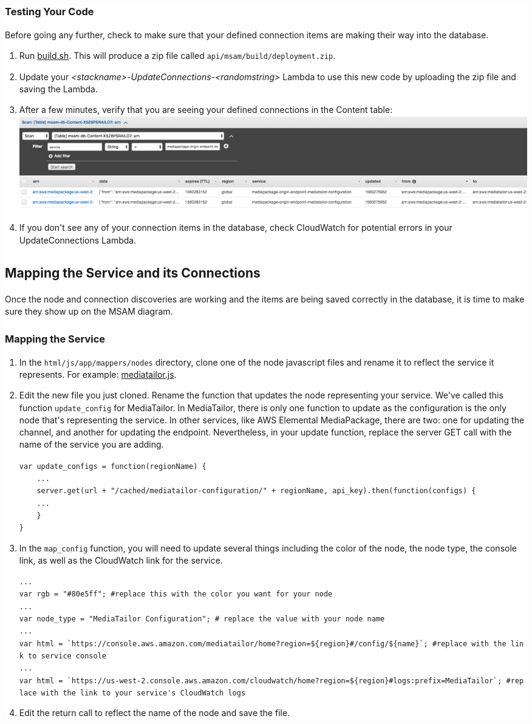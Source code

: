 ### Testing Your Code
Before going any further, check to make sure that your defined connection items are making their way into the database.

1. Run [build.sh](api/build.sh). This will produce a zip file called `api/msam/build/deployment.zip`.
1. Update your __<stackname_>-UpdateConnections-_<randomstring_>_ Lambda to use this new code by uploading the zip file and saving the Lambda.
1. After a few minutes, verify that you are seeing your defined connections in the Content table:
    ![Content Database Connections](images/connections-content-db.png)

1. If you don't see any of your connection items in the database, check CloudWatch for potential errors in your UpdateConnections Lambda.    


## Mapping the Service and its Connections

Once the node and connection discoveries are working and the items are being saved correctly in the database, it is time to make sure they show up on the MSAM diagram. 

### Mapping the Service
1. In the `html/js/app/mappers/nodes` directory, clone one of the node javascript files and rename it to reflect the service it represents. For example: [mediatailor.js](html/js/app/mappers/nodes/mediatailor.js).

1. Edit the new file you just cloned. Rename the function that updates the node representing your service. We've called this function `update_config` for MediaTailor. In MediaTailor, there is only one function to update as the configuration is the only node that's representing the service. In other services, like AWS Elemental MediaPackage, there are two: one for updating the channel, and another for updating the endpoint.  Nevertheless, in your update function, replace the server GET call with the name of the service you are adding.
    ```
    var update_configs = function(regionName) {
        ...
        server.get(url + "/cached/mediatailor-configuration/" + regionName, api_key).then(function(configs) {
        ...
        }
    }
    ```
1. In the `map_config` function, you will need to update several things including the color of the node, the node type, the console link, as well as the CloudWatch link for the service.

    ```
    ...
    var rgb = "#80e5ff"; #replace this with the color you want for your node
    ...
    var node_type = "MediaTailor Configuration"; # replace the value with your node name
    ...
    var html = `https://console.aws.amazon.com/mediatailor/home?region=${region}#/config/${name}`; #replace with the link to service console 
    ...
    var html = `https://us-west-2.console.aws.amazon.com/cloudwatch/home?region=${region}#logs:prefix=MediaTailor`; #replace with the link to your service's CloudWatch logs 
    ```
1. Edit the return call to reflect the name of the node and save the file.